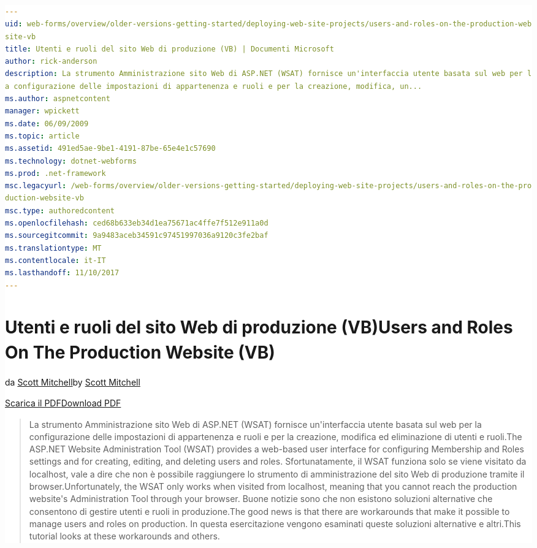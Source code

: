 ```yaml
---
uid: web-forms/overview/older-versions-getting-started/deploying-web-site-projects/users-and-roles-on-the-production-website-vb
title: Utenti e ruoli del sito Web di produzione (VB) | Documenti Microsoft
author: rick-anderson
description: La strumento Amministrazione sito Web di ASP.NET (WSAT) fornisce un'interfaccia utente basata sul web per la configurazione delle impostazioni di appartenenza e ruoli e per la creazione, modifica, un...
ms.author: aspnetcontent
manager: wpickett
ms.date: 06/09/2009
ms.topic: article
ms.assetid: 491ed5ae-9be1-4191-87be-65e4e1c57690
ms.technology: dotnet-webforms
ms.prod: .net-framework
msc.legacyurl: /web-forms/overview/older-versions-getting-started/deploying-web-site-projects/users-and-roles-on-the-production-website-vb
msc.type: authoredcontent
ms.openlocfilehash: ced68b633eb34d1ea75671ac4ffe7f512e911a0d
ms.sourcegitcommit: 9a9483aceb34591c97451997036a9120c3fe2baf
ms.translationtype: MT
ms.contentlocale: it-IT
ms.lasthandoff: 11/10/2017
---
```

<a name="users-and-roles-on-the-production-website-vb"></a><span data-ttu-id="41ed0-103">Utenti e ruoli del sito Web di produzione (VB)</span><span class="sxs-lookup"><span data-stu-id="41ed0-103">Users and Roles On The Production Website (VB)</span></span>
====================
<span data-ttu-id="41ed0-104">da [Scott Mitchell](https://twitter.com/ScottOnWriting)</span><span class="sxs-lookup"><span data-stu-id="41ed0-104">by [Scott Mitchell](https://twitter.com/ScottOnWriting)</span></span>

[<span data-ttu-id="41ed0-105">Scarica il PDF</span><span class="sxs-lookup"><span data-stu-id="41ed0-105">Download PDF</span></span>](http://download.microsoft.com/download/5/C/5/5C57DB8C-5DEA-4B3A-92CA-4405544D313B/aspnet_tutorial16_CustomAWAT_vb.pdf)

> <span data-ttu-id="41ed0-106">La strumento Amministrazione sito Web di ASP.NET (WSAT) fornisce un'interfaccia utente basata sul web per la configurazione delle impostazioni di appartenenza e ruoli e per la creazione, modifica ed eliminazione di utenti e ruoli.</span><span class="sxs-lookup"><span data-stu-id="41ed0-106">The ASP.NET Website Administration Tool (WSAT) provides a web-based user interface for configuring Membership and Roles settings and for creating, editing, and deleting users and roles.</span></span> <span data-ttu-id="41ed0-107">Sfortunatamente, il WSAT funziona solo se viene visitato da localhost, vale a dire che non è possibile raggiungere lo strumento di amministrazione del sito Web di produzione tramite il browser.</span><span class="sxs-lookup"><span data-stu-id="41ed0-107">Unfortunately, the WSAT only works when visited from localhost, meaning that you cannot reach the production website's Administration Tool through your browser.</span></span> <span data-ttu-id="41ed0-108">Buone notizie sono che non esistono soluzioni alternative che consentono di gestire utenti e ruoli in produzione.</span><span class="sxs-lookup"><span data-stu-id="41ed0-108">The good news is that there are workarounds that make it possible to manage users and roles on production.</span></span> <span data-ttu-id="41ed0-109">In questa esercitazione vengono esaminati queste soluzioni alternative e altri.</span><span class="sxs-lookup"><span data-stu-id="41ed0-109">This tutorial looks at these workarounds and others.</span></span>

